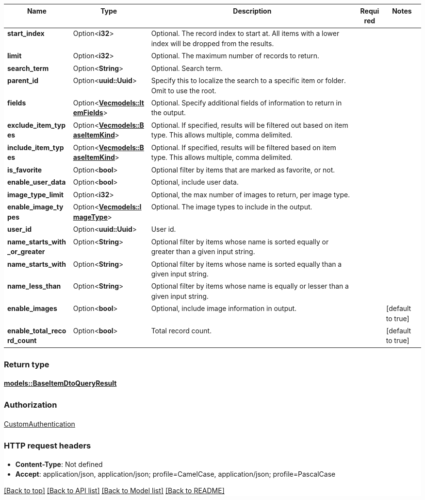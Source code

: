 
Name | Type | Description  | Required | Notes
------------- | ------------- | ------------- | ------------- | -------------
**start_index** | Option<**i32**> | Optional. The record index to start at. All items with a lower index will be dropped from the results. |  |
**limit** | Option<**i32**> | Optional. The maximum number of records to return. |  |
**search_term** | Option<**String**> | Optional. Search term. |  |
**parent_id** | Option<**uuid::Uuid**> | Specify this to localize the search to a specific item or folder. Omit to use the root. |  |
**fields** | Option<[**Vec<models::ItemFields>**](models::ItemFields.md)> | Optional. Specify additional fields of information to return in the output. |  |
**exclude_item_types** | Option<[**Vec<models::BaseItemKind>**](models::BaseItemKind.md)> | Optional. If specified, results will be filtered out based on item type. This allows multiple, comma delimited. |  |
**include_item_types** | Option<[**Vec<models::BaseItemKind>**](models::BaseItemKind.md)> | Optional. If specified, results will be filtered based on item type. This allows multiple, comma delimited. |  |
**is_favorite** | Option<**bool**> | Optional filter by items that are marked as favorite, or not. |  |
**enable_user_data** | Option<**bool**> | Optional, include user data. |  |
**image_type_limit** | Option<**i32**> | Optional, the max number of images to return, per image type. |  |
**enable_image_types** | Option<[**Vec<models::ImageType>**](models::ImageType.md)> | Optional. The image types to include in the output. |  |
**user_id** | Option<**uuid::Uuid**> | User id. |  |
**name_starts_with_or_greater** | Option<**String**> | Optional filter by items whose name is sorted equally or greater than a given input string. |  |
**name_starts_with** | Option<**String**> | Optional filter by items whose name is sorted equally than a given input string. |  |
**name_less_than** | Option<**String**> | Optional filter by items whose name is equally or lesser than a given input string. |  |
**enable_images** | Option<**bool**> | Optional, include image information in output. |  |[default to true]
**enable_total_record_count** | Option<**bool**> | Total record count. |  |[default to true]

### Return type

[**models::BaseItemDtoQueryResult**](BaseItemDtoQueryResult.md)

### Authorization

[CustomAuthentication](../README.md#CustomAuthentication)

### HTTP request headers

- **Content-Type**: Not defined
- **Accept**: application/json, application/json; profile=CamelCase, application/json; profile=PascalCase

[[Back to top]](#) [[Back to API list]](../README.md#documentation-for-api-endpoints) [[Back to Model list]](../README.md#documentation-for-models) [[Back to README]](../README.md)

